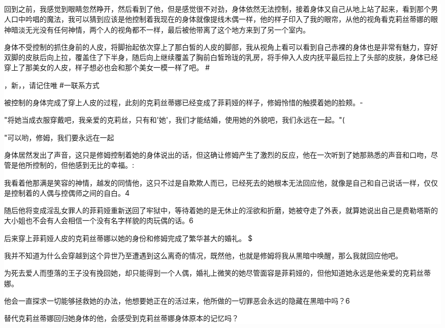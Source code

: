 



回到之前，我感觉到眼睛忽然睁开，然后看到了他，但是感觉很不对劲，身体依然无法控制，接着身体又自己从地上站了起来，看到那个男人口中吟唱的魔法，我可以猜到应该是他控制着我现在的身体就像提线木偶一样，他的样子印入了我的眼帘，从他的视角看克莉丝蒂娜的眼神暗淡无光没有任何神情，两个人的视角都不一样，最后被他带离了这个地方来到了另一个室内。





身体不受控制的抓住身前的人皮，将脚抬起依次穿上了那白皙的人皮的脚部，我从视角上看可以看到自己赤裸的身体也是非常有魅力，穿好双脚的皮肤后向上拉，覆盖住了下半身，随后向上继续覆盖了胸前白皙玲珑的乳房，将手伸入人皮内抚平最后拉上了头部的皮肤，身体已经穿上了那美女的人皮，样子想必也会和那个美女一模一样了吧。 #



，新，，请记住唯 #一联系方式



被控制的身体完成了穿上人皮的过程，此刻的克莉丝蒂娜已经变成了菲莉娅的样子，修姆怜惜的触摸着她的脸颊。-





"将她当成衣服穿戴吧，我亲爱的克莉丝，只有和'她'，我们才能结婚，使用她的外貌吧，我们永远在一起。"(







"可以哟，修姆，我们要永远在一起





身体居然发出了声音，这只是修姆控制着她的身体说出的话，但这确让修姆产生了激烈的反应，他在一次听到了她那熟悉的声音和口吻，尽管是他所控制的，但他感到无比的幸福。:





我看着他那满是笑容的神情，越发的同情他，这只不过是自欺欺人而已，已经死去的她根本无法回应他，就像是自己和自己说话一样，仅仅是控制着的人偶与控偶师之间的自白。4





随后他将变成淫乱女罪人的菲莉娅重新送回了牢狱中，等待着她的是无休止的淫欲和折磨，她被夺走了外表，就算她说出自己是费勒塔斯的大小姐也不会有人会相信一个没有名字样貌的肉玩偶的话。6





后来穿上菲莉娅人皮的克莉丝蒂娜以她的身份和修姆完成了繁华甚大的婚礼。 $



我并不知道为什么会穿越到这个异世乃至遭遇到这么离奇的情况，既然他，也就是修姆将我从黑暗中唤醒，那么我就回应他吧。





为死去爱人而堕落的王子没有挽回她，却只能得到一个人偶，婚礼上微笑的她尽管面容是菲莉娅的，但他知道她永远是他亲爱的克莉丝蒂娜。



他会一直探求一切能够拯救她的办法，他想要她正在的活过来，他所做的一切罪恶会永远的隐藏在黑暗中吗？6





替代克莉丝蒂娜回归她身体的他，会感受到克莉丝蒂娜身体原本的记忆吗？
